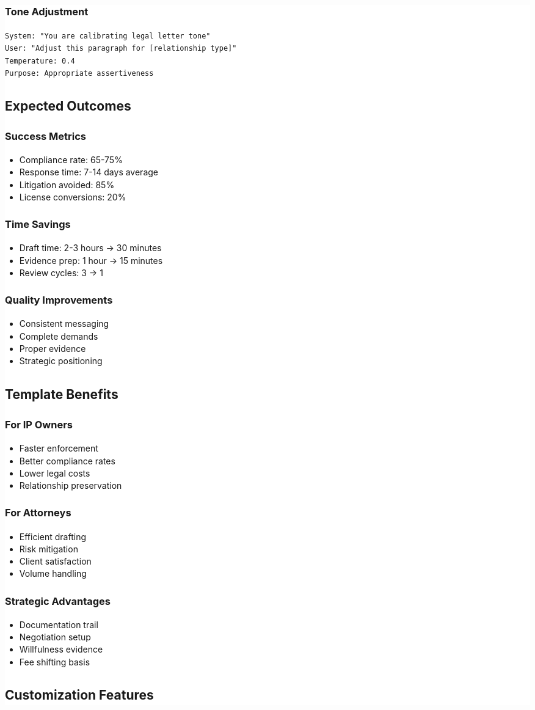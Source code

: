 ### Tone Adjustment
```
System: "You are calibrating legal letter tone"
User: "Adjust this paragraph for [relationship type]"
Temperature: 0.4
Purpose: Appropriate assertiveness
```

## Expected Outcomes

### Success Metrics
- Compliance rate: 65-75%
- Response time: 7-14 days average
- Litigation avoided: 85%
- License conversions: 20%

### Time Savings
- Draft time: 2-3 hours → 30 minutes
- Evidence prep: 1 hour → 15 minutes
- Review cycles: 3 → 1

### Quality Improvements
- Consistent messaging
- Complete demands
- Proper evidence
- Strategic positioning

## Template Benefits

### For IP Owners
- Faster enforcement
- Better compliance rates
- Lower legal costs
- Relationship preservation

### For Attorneys
- Efficient drafting
- Risk mitigation
- Client satisfaction
- Volume handling

### Strategic Advantages
- Documentation trail
- Negotiation setup
- Willfulness evidence
- Fee shifting basis

## Customization Features
